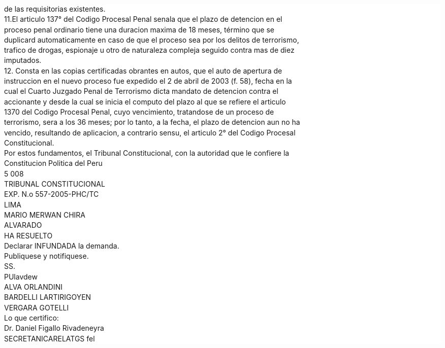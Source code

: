 de las requisitorias existentes.  
11.El articulo 137° del Codigo Procesal Penal senala que el plazo de detencion en el  
proceso penal ordinario tiene una duracion maxima de 18 meses, término que se  
duplicard automaticamente en caso de que el proceso sea por los delitos de terrorismo,  
trafico de drogas, espionaje u otro de naturaleza compleja seguido contra mas de diez  
imputados.  
12. Consta en las copias certificadas obrantes en autos, que el auto de apertura de  
instruccion en el nuevo proceso fue expedido el 2 de abril de 2003 (f. 58), fecha en la  
cual el Cuarto Juzgado Penal de Terrorismo dicta mandato de detencion contra el  
accionante y desde la cual se inicia el computo del plazo al que se refiere el articulo  
1370 del Codigo Procesal Penal, cuyo vencimiento, tratandose de un proceso de  
terrorismo, sera a los 36 meses; por lo tanto, a la fecha, el plazo de detencion aun no ha  
vencido, resultando de aplicacion, a contrario sensu, el articulo 2° del Codigo Procesal  
Constitucional.  
Por estos fundamentos, el Tribunal Constitucional, con la autoridad que le confiere la  
Constitucion Politica del Peru  
5 008  
TRIBUNAL CONSTITUCIONAL  
EXP. N.o 557-2005-PHC/TC  
LIMA  
MARIO MERWAN CHIRA  
ALVARADO  
HA RESUELTO  
Declarar INFUNDADA la demanda.  
Publiquese y notifiquese.  
SS.  
PUlavdew  
ALVA ORLANDINI  
BARDELLI LARTIRIGOYEN  
VERGARA GOTELLI  
Lo que certifico:  
Dr. Daniel Figallo Rivadeneyra  
SECRETANICARELATGS fel